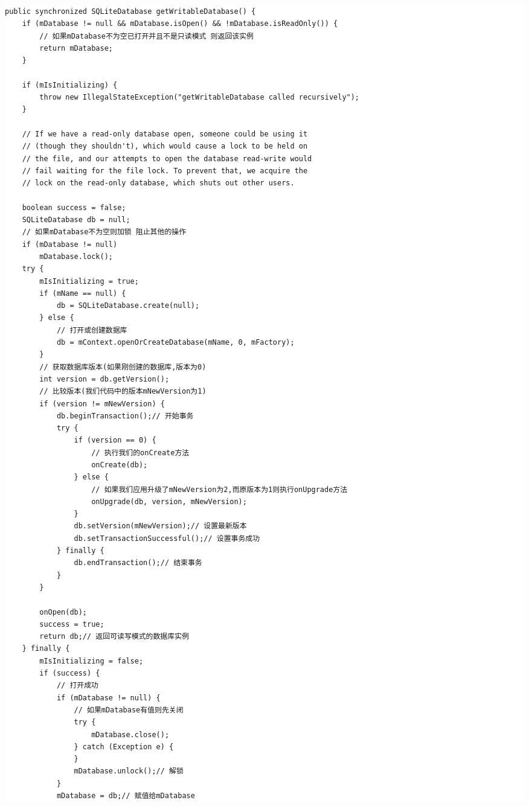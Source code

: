     public synchronized SQLiteDatabase getWritableDatabase() {
        if (mDatabase != null && mDatabase.isOpen() && !mDatabase.isReadOnly()) {
            // 如果mDatabase不为空已打开并且不是只读模式 则返回该实例
            return mDatabase;
        }

        if (mIsInitializing) {
            throw new IllegalStateException("getWritableDatabase called recursively");
        }

        // If we have a read-only database open, someone could be using it
        // (though they shouldn't), which would cause a lock to be held on
        // the file, and our attempts to open the database read-write would
        // fail waiting for the file lock. To prevent that, we acquire the
        // lock on the read-only database, which shuts out other users.

        boolean success = false;
        SQLiteDatabase db = null;
        // 如果mDatabase不为空则加锁 阻止其他的操作
        if (mDatabase != null)
            mDatabase.lock();
        try {
            mIsInitializing = true;
            if (mName == null) {
                db = SQLiteDatabase.create(null);
            } else {
                // 打开或创建数据库
                db = mContext.openOrCreateDatabase(mName, 0, mFactory);
            }
            // 获取数据库版本(如果刚创建的数据库,版本为0)
            int version = db.getVersion();
            // 比较版本(我们代码中的版本mNewVersion为1)
            if (version != mNewVersion) {
                db.beginTransaction();// 开始事务
                try {
                    if (version == 0) {
                        // 执行我们的onCreate方法
                        onCreate(db);
                    } else {
                        // 如果我们应用升级了mNewVersion为2,而原版本为1则执行onUpgrade方法
                        onUpgrade(db, version, mNewVersion);
                    }
                    db.setVersion(mNewVersion);// 设置最新版本
                    db.setTransactionSuccessful();// 设置事务成功
                } finally {
                    db.endTransaction();// 结束事务
                }
            }

            onOpen(db);
            success = true;
            return db;// 返回可读写模式的数据库实例
        } finally {
            mIsInitializing = false;
            if (success) {
                // 打开成功
                if (mDatabase != null) {
                    // 如果mDatabase有值则先关闭
                    try {
                        mDatabase.close();
                    } catch (Exception e) {
                    }
                    mDatabase.unlock();// 解锁
                }
                mDatabase = db;// 赋值给mDatabase
